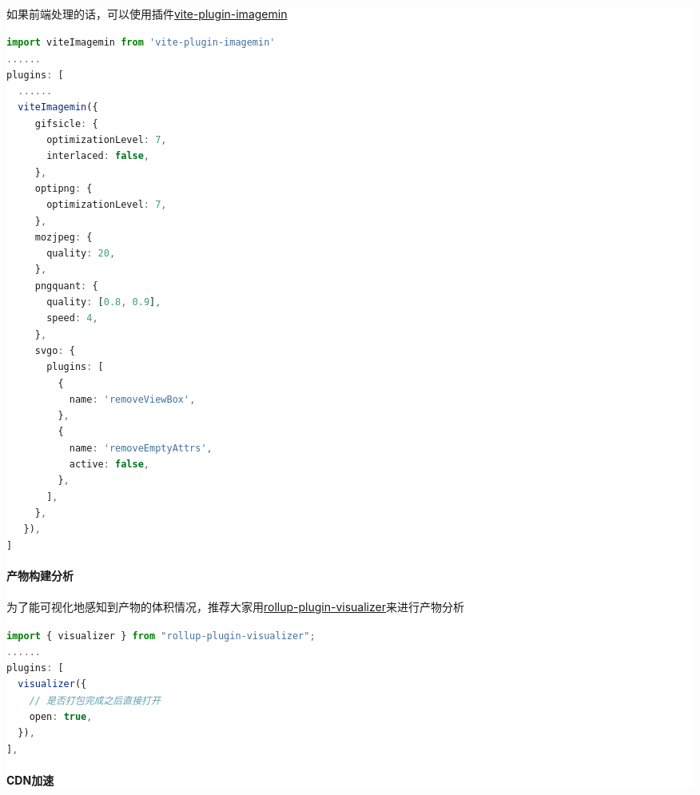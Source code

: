 如果前端处理的话，可以使用插件[vite-plugin-imagemin](https://github.com/vbenjs/vite-plugin-imagemin)

```typescript
import viteImagemin from 'vite-plugin-imagemin'
......
plugins: [
  ...... 
  viteImagemin({
     gifsicle: {
       optimizationLevel: 7,
       interlaced: false,
     },
     optipng: {
       optimizationLevel: 7,
     },
     mozjpeg: {
       quality: 20,
     },
     pngquant: {
       quality: [0.8, 0.9],
       speed: 4,
     },
     svgo: {
       plugins: [
         {
           name: 'removeViewBox',
         },
         {
           name: 'removeEmptyAttrs',
           active: false,
         },
       ],
     },
   }),
]
```

#### 产物构建分析

为了能可视化地感知到产物的体积情况，推荐大家用[rollup-plugin-visualizer](https://github.com/btd/rollup-plugin-visualizer)来进行产物分析

```typescript
import { visualizer } from "rollup-plugin-visualizer";
......
plugins: [
  visualizer({
    // 是否打包完成之后直接打开
    open: true,
  }),
],
```

#### CDN加速
